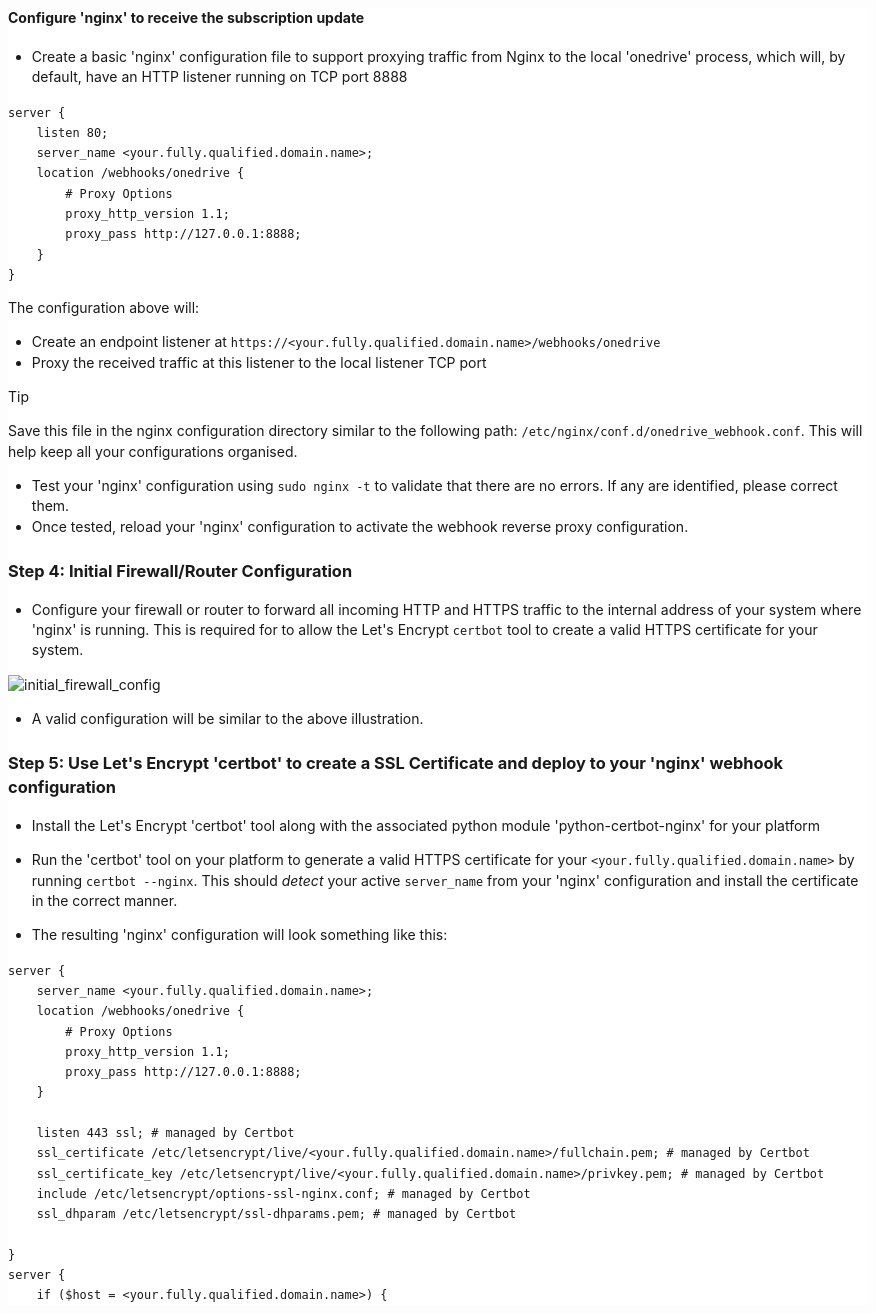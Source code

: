 #### Configure 'nginx' to receive the subscription update
*  Create a basic 'nginx' configuration file to support proxying traffic from Nginx to the local 'onedrive' process, which will, by default, have an HTTP listener running on TCP port 8888
```
server {
	listen 80;
	server_name <your.fully.qualified.domain.name>;
	location /webhooks/onedrive {
		# Proxy Options
		proxy_http_version 1.1;
		proxy_pass http://127.0.0.1:8888;
	}
}
```
The configuration above will:
* Create an endpoint listener at `https://<your.fully.qualified.domain.name>/webhooks/onedrive`
* Proxy the received traffic at this listener to the local listener TCP port

> [!TIP]
> Save this file in the nginx configuration directory similar to the following path: `/etc/nginx/conf.d/onedrive_webhook.conf`. This will help keep all your configurations organised.

*  Test your 'nginx' configuration using `sudo nginx -t` to validate that there are no errors. If any are identified, please correct them.
*  Once tested, reload your 'nginx' configuration to activate the webhook reverse proxy configuration.

### Step 4: Initial Firewall/Router Configuration
*  Configure your firewall or router to forward all incoming HTTP and HTTPS traffic to the internal address of your system where 'nginx' is running. This is required for to allow the Let's Encrypt `certbot` tool to create a valid HTTPS certificate for your system.

![initial_firewall_config](./images/initial_firewall_config.png)

* A valid configuration will be similar to the above illustration.

### Step 5: Use Let's Encrypt 'certbot' to create a SSL Certificate and deploy to your 'nginx' webhook configuration
*  Install the Let's Encrypt 'certbot' tool along with the associated python module 'python-certbot-nginx' for your platform
*  Run the 'certbot' tool on your platform to generate a valid HTTPS certificate for your `<your.fully.qualified.domain.name>` by running `certbot --nginx`. This should *detect* your active `server_name` from your 'nginx' configuration and install the certificate in the correct manner.

*  The resulting 'nginx' configuration will look something like this:
```
server {
	server_name <your.fully.qualified.domain.name>;
	location /webhooks/onedrive {
		# Proxy Options
		proxy_http_version 1.1;
		proxy_pass http://127.0.0.1:8888;
	}

    listen 443 ssl; # managed by Certbot
    ssl_certificate /etc/letsencrypt/live/<your.fully.qualified.domain.name>/fullchain.pem; # managed by Certbot
    ssl_certificate_key /etc/letsencrypt/live/<your.fully.qualified.domain.name>/privkey.pem; # managed by Certbot
    include /etc/letsencrypt/options-ssl-nginx.conf; # managed by Certbot
    ssl_dhparam /etc/letsencrypt/ssl-dhparams.pem; # managed by Certbot

}
server {
    if ($host = <your.fully.qualified.domain.name>) {
```